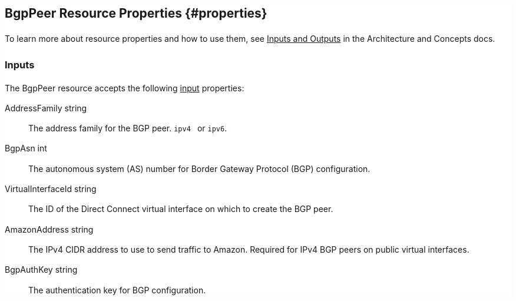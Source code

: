 ## BgpPeer Resource Properties {#properties}

To learn more about resource properties and how to use them, see [Inputs and Outputs](/docs/intro/concepts/inputs-outputs) in the Architecture and Concepts docs.

### Inputs

The BgpPeer resource accepts the following [input](/docs/intro/concepts/inputs-outputs) properties:



<div>
<pulumi-choosable type="language" values="csharp">
<dl class="resources-properties"><dt class="property-required property-replacement"
            title="Required">
        <span id="addressfamily_csharp">
<a data-swiftype-name="resource-property" data-swiftype-type="text" href="#addressfamily_csharp" style="color: inherit; text-decoration: inherit;">Address<wbr>Family</a>
</span>
        <span class="property-indicator"></span>
        <span class="property-type">string</span>
    </dt>
    <dd><p>The address family for the BGP peer. <code>ipv4 </code> or <code>ipv6</code>.</p>
</dd><dt class="property-required property-replacement"
            title="Required">
        <span id="bgpasn_csharp">
<a data-swiftype-name="resource-property" data-swiftype-type="text" href="#bgpasn_csharp" style="color: inherit; text-decoration: inherit;">Bgp<wbr>Asn</a>
</span>
        <span class="property-indicator"></span>
        <span class="property-type">int</span>
    </dt>
    <dd><p>The autonomous system (AS) number for Border Gateway Protocol (BGP) configuration.</p>
</dd><dt class="property-required property-replacement"
            title="Required">
        <span id="virtualinterfaceid_csharp">
<a data-swiftype-name="resource-property" data-swiftype-type="text" href="#virtualinterfaceid_csharp" style="color: inherit; text-decoration: inherit;">Virtual<wbr>Interface<wbr>Id</a>
</span>
        <span class="property-indicator"></span>
        <span class="property-type">string</span>
    </dt>
    <dd><p>The ID of the Direct Connect virtual interface on which to create the BGP peer.</p>
</dd><dt class="property-optional property-replacement"
            title="Optional">
        <span id="amazonaddress_csharp">
<a data-swiftype-name="resource-property" data-swiftype-type="text" href="#amazonaddress_csharp" style="color: inherit; text-decoration: inherit;">Amazon<wbr>Address</a>
</span>
        <span class="property-indicator"></span>
        <span class="property-type">string</span>
    </dt>
    <dd><p>The IPv4 CIDR address to use to send traffic to Amazon.
Required for IPv4 BGP peers on public virtual interfaces.</p>
</dd><dt class="property-optional property-replacement"
            title="Optional">
        <span id="bgpauthkey_csharp">
<a data-swiftype-name="resource-property" data-swiftype-type="text" href="#bgpauthkey_csharp" style="color: inherit; text-decoration: inherit;">Bgp<wbr>Auth<wbr>Key</a>
</span>
        <span class="property-indicator"></span>
        <span class="property-type">string</span>
    </dt>
    <dd><p>The authentication key for BGP configuration.</p>